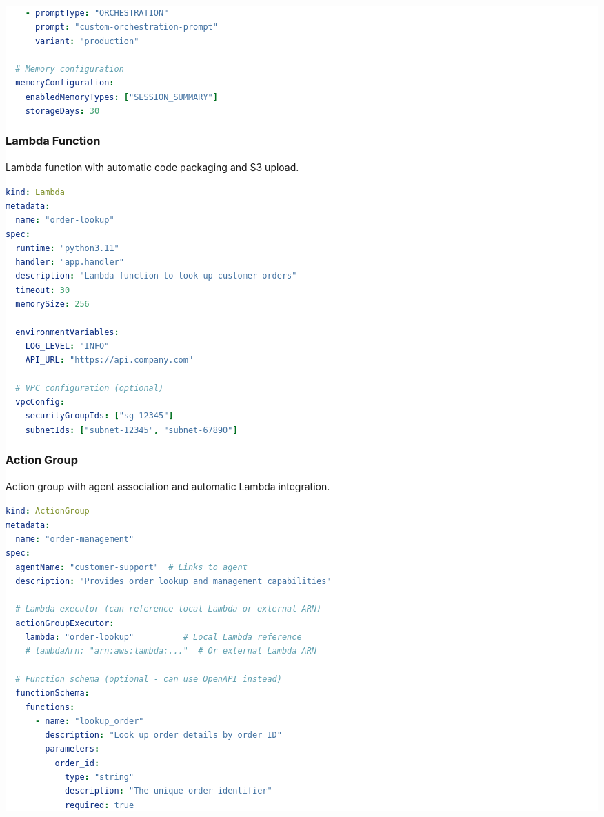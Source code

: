 ```yaml
    - promptType: "ORCHESTRATION"
      prompt: "custom-orchestration-prompt"
      variant: "production"
  
  # Memory configuration
  memoryConfiguration:
    enabledMemoryTypes: ["SESSION_SUMMARY"]
    storageDays: 30
```

### Lambda Function
Lambda function with automatic code packaging and S3 upload.

```yaml
kind: Lambda
metadata:
  name: "order-lookup"
spec:
  runtime: "python3.11"
  handler: "app.handler"
  description: "Lambda function to look up customer orders"
  timeout: 30
  memorySize: 256
  
  environmentVariables:
    LOG_LEVEL: "INFO"
    API_URL: "https://api.company.com"
  
  # VPC configuration (optional)
  vpcConfig:
    securityGroupIds: ["sg-12345"]
    subnetIds: ["subnet-12345", "subnet-67890"]
```

### Action Group
Action group with agent association and automatic Lambda integration.

```yaml
kind: ActionGroup
metadata:
  name: "order-management"
spec:
  agentName: "customer-support"  # Links to agent
  description: "Provides order lookup and management capabilities"
  
  # Lambda executor (can reference local Lambda or external ARN)
  actionGroupExecutor:
    lambda: "order-lookup"          # Local Lambda reference
    # lambdaArn: "arn:aws:lambda:..."  # Or external Lambda ARN
  
  # Function schema (optional - can use OpenAPI instead)
  functionSchema:
    functions:
      - name: "lookup_order"
        description: "Look up order details by order ID"
        parameters:
          order_id:
            type: "string"
            description: "The unique order identifier"
            required: true
```
